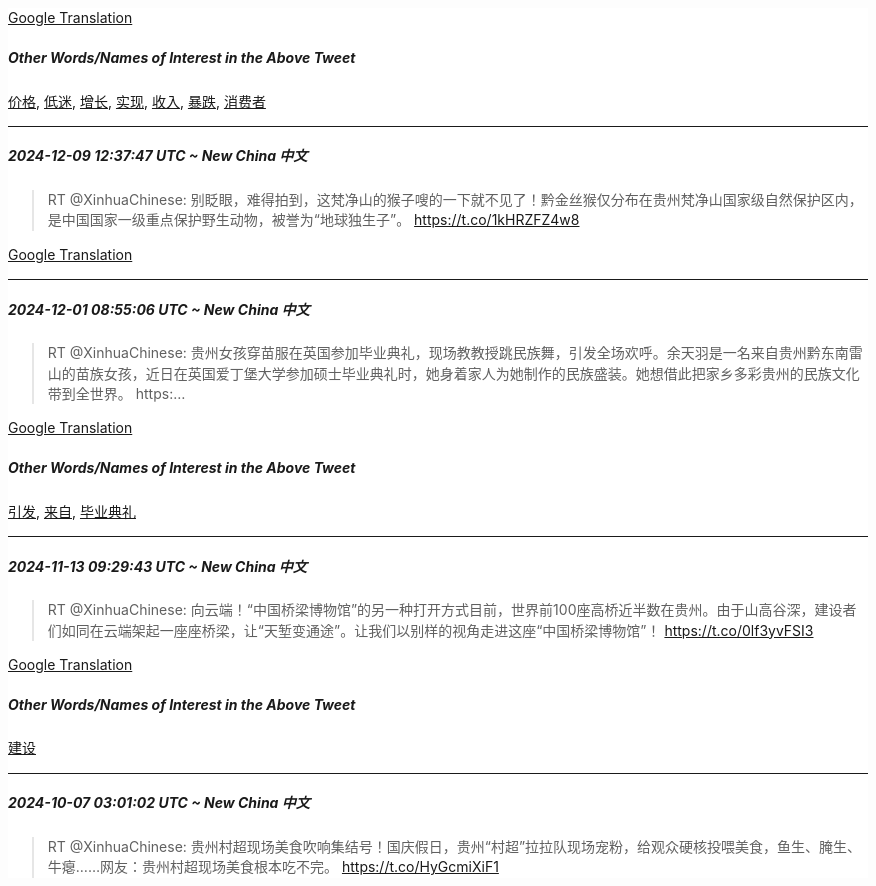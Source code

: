 [Google Translation](https://translate.google.com/?hi=en&tab=TT&sl=zh-CN&tl=en&op=translate&text=RT+%40ChineseWSJ%3A+%E8%B4%B5%E5%B7%9E%E8%8C%85%E5%8F%B0%E8%A1%A8%E7%A4%BA%EF%BC%8C%E5%B0%BD%E7%AE%A1%E6%B6%88%E8%B4%B9%E8%80%85%E4%BF%A1%E5%BF%83%E4%BD%8E%E8%BF%B7%EF%BC%8C%E4%B8%94%E5%9B%BD%E5%86%85%E6%89%B9%E5%8F%91%E4%BB%B7%E6%A0%BC%E6%9A%B4%E8%B7%8C%EF%BC%8C%E4%BD%86%E8%AF%A5%E5%85%AC%E5%8F%B8%E4%BB%8D%E5%B0%86%E5%AE%9E%E7%8E%B02024%E5%B9%B4%E7%9A%84%E6%94%B6%E5%85%A5%E5%A2%9E%E9%95%BF%E7%9B%AE%E6%A0%87%E3%80%82https%3A%2F%2Ft.co%2Fo7FpW8Tq8X)
##### Other Words/Names of Interest in the Above Tweet
[价格](价格.md), [低迷](低迷.md), [增长](增长.md), [实现](实现.md), [收入](收入.md), [暴跌](暴跌.md), [消费者](消费者.md)
___
##### 2024-12-09 12:37:47 UTC ~ New China 中文
> RT @XinhuaChinese: 别眨眼，难得拍到，这梵净山的猴子嗖的一下就不见了！黔金丝猴仅分布在贵州梵净山国家级自然保护区内，是中国国家一级重点保护野生动物，被誉为“地球独生子”。 https://t.co/1kHRZFZ4w8

[Google Translation](https://translate.google.com/?hi=en&tab=TT&sl=zh-CN&tl=en&op=translate&text=RT+%40XinhuaChinese%3A+%E5%88%AB%E7%9C%A8%E7%9C%BC%EF%BC%8C%E9%9A%BE%E5%BE%97%E6%8B%8D%E5%88%B0%EF%BC%8C%E8%BF%99%E6%A2%B5%E5%87%80%E5%B1%B1%E7%9A%84%E7%8C%B4%E5%AD%90%E5%97%96%E7%9A%84%E4%B8%80%E4%B8%8B%E5%B0%B1%E4%B8%8D%E8%A7%81%E4%BA%86%EF%BC%81%E9%BB%94%E9%87%91%E4%B8%9D%E7%8C%B4%E4%BB%85%E5%88%86%E5%B8%83%E5%9C%A8%E8%B4%B5%E5%B7%9E%E6%A2%B5%E5%87%80%E5%B1%B1%E5%9B%BD%E5%AE%B6%E7%BA%A7%E8%87%AA%E7%84%B6%E4%BF%9D%E6%8A%A4%E5%8C%BA%E5%86%85%EF%BC%8C%E6%98%AF%E4%B8%AD%E5%9B%BD%E5%9B%BD%E5%AE%B6%E4%B8%80%E7%BA%A7%E9%87%8D%E7%82%B9%E4%BF%9D%E6%8A%A4%E9%87%8E%E7%94%9F%E5%8A%A8%E7%89%A9%EF%BC%8C%E8%A2%AB%E8%AA%89%E4%B8%BA%E2%80%9C%E5%9C%B0%E7%90%83%E7%8B%AC%E7%94%9F%E5%AD%90%E2%80%9D%E3%80%82+https%3A%2F%2Ft.co%2F1kHRZFZ4w8)
___
##### 2024-12-01 08:55:06 UTC ~ New China 中文
> RT @XinhuaChinese: 贵州女孩穿苗服在英国参加毕业典礼，现场教教授跳民族舞，引发全场欢呼。余天羽是一名来自贵州黔东南雷山的苗族女孩，近日在英国爱丁堡大学参加硕士毕业典礼时，她身着家人为她制作的民族盛装。她想借此把家乡多彩贵州的民族文化带到全世界。 https:…

[Google Translation](https://translate.google.com/?hi=en&tab=TT&sl=zh-CN&tl=en&op=translate&text=RT+%40XinhuaChinese%3A+%E8%B4%B5%E5%B7%9E%E5%A5%B3%E5%AD%A9%E7%A9%BF%E8%8B%97%E6%9C%8D%E5%9C%A8%E8%8B%B1%E5%9B%BD%E5%8F%82%E5%8A%A0%E6%AF%95%E4%B8%9A%E5%85%B8%E7%A4%BC%EF%BC%8C%E7%8E%B0%E5%9C%BA%E6%95%99%E6%95%99%E6%8E%88%E8%B7%B3%E6%B0%91%E6%97%8F%E8%88%9E%EF%BC%8C%E5%BC%95%E5%8F%91%E5%85%A8%E5%9C%BA%E6%AC%A2%E5%91%BC%E3%80%82%E4%BD%99%E5%A4%A9%E7%BE%BD%E6%98%AF%E4%B8%80%E5%90%8D%E6%9D%A5%E8%87%AA%E8%B4%B5%E5%B7%9E%E9%BB%94%E4%B8%9C%E5%8D%97%E9%9B%B7%E5%B1%B1%E7%9A%84%E8%8B%97%E6%97%8F%E5%A5%B3%E5%AD%A9%EF%BC%8C%E8%BF%91%E6%97%A5%E5%9C%A8%E8%8B%B1%E5%9B%BD%E7%88%B1%E4%B8%81%E5%A0%A1%E5%A4%A7%E5%AD%A6%E5%8F%82%E5%8A%A0%E7%A1%95%E5%A3%AB%E6%AF%95%E4%B8%9A%E5%85%B8%E7%A4%BC%E6%97%B6%EF%BC%8C%E5%A5%B9%E8%BA%AB%E7%9D%80%E5%AE%B6%E4%BA%BA%E4%B8%BA%E5%A5%B9%E5%88%B6%E4%BD%9C%E7%9A%84%E6%B0%91%E6%97%8F%E7%9B%9B%E8%A3%85%E3%80%82%E5%A5%B9%E6%83%B3%E5%80%9F%E6%AD%A4%E6%8A%8A%E5%AE%B6%E4%B9%A1%E5%A4%9A%E5%BD%A9%E8%B4%B5%E5%B7%9E%E7%9A%84%E6%B0%91%E6%97%8F%E6%96%87%E5%8C%96%E5%B8%A6%E5%88%B0%E5%85%A8%E4%B8%96%E7%95%8C%E3%80%82+https%3A%E2%80%A6)
##### Other Words/Names of Interest in the Above Tweet
[引发](引发.md), [来自](来自.md), [毕业典礼](毕业典礼.md)
___
##### 2024-11-13 09:29:43 UTC ~ New China 中文
> RT @XinhuaChinese: 向云端！“中国桥梁博物馆”的另一种打开方式目前，世界前100座高桥近半数在贵州。由于山高谷深，建设者们如同在云端架起一座座桥梁，让“天堑变通途”。让我们以别样的视角走进这座“中国桥梁博物馆”！ https://t.co/0lf3yvFSI3

[Google Translation](https://translate.google.com/?hi=en&tab=TT&sl=zh-CN&tl=en&op=translate&text=RT+%40XinhuaChinese%3A+%E5%90%91%E4%BA%91%E7%AB%AF%EF%BC%81%E2%80%9C%E4%B8%AD%E5%9B%BD%E6%A1%A5%E6%A2%81%E5%8D%9A%E7%89%A9%E9%A6%86%E2%80%9D%E7%9A%84%E5%8F%A6%E4%B8%80%E7%A7%8D%E6%89%93%E5%BC%80%E6%96%B9%E5%BC%8F%E7%9B%AE%E5%89%8D%EF%BC%8C%E4%B8%96%E7%95%8C%E5%89%8D100%E5%BA%A7%E9%AB%98%E6%A1%A5%E8%BF%91%E5%8D%8A%E6%95%B0%E5%9C%A8%E8%B4%B5%E5%B7%9E%E3%80%82%E7%94%B1%E4%BA%8E%E5%B1%B1%E9%AB%98%E8%B0%B7%E6%B7%B1%EF%BC%8C%E5%BB%BA%E8%AE%BE%E8%80%85%E4%BB%AC%E5%A6%82%E5%90%8C%E5%9C%A8%E4%BA%91%E7%AB%AF%E6%9E%B6%E8%B5%B7%E4%B8%80%E5%BA%A7%E5%BA%A7%E6%A1%A5%E6%A2%81%EF%BC%8C%E8%AE%A9%E2%80%9C%E5%A4%A9%E5%A0%91%E5%8F%98%E9%80%9A%E9%80%94%E2%80%9D%E3%80%82%E8%AE%A9%E6%88%91%E4%BB%AC%E4%BB%A5%E5%88%AB%E6%A0%B7%E7%9A%84%E8%A7%86%E8%A7%92%E8%B5%B0%E8%BF%9B%E8%BF%99%E5%BA%A7%E2%80%9C%E4%B8%AD%E5%9B%BD%E6%A1%A5%E6%A2%81%E5%8D%9A%E7%89%A9%E9%A6%86%E2%80%9D%EF%BC%81+https%3A%2F%2Ft.co%2F0lf3yvFSI3)
##### Other Words/Names of Interest in the Above Tweet
[建设](建设.md)
___
##### 2024-10-07 03:01:02 UTC ~ New China 中文
> RT @XinhuaChinese: 贵州村超现场美食吹响集结号！国庆假日，贵州“村超”拉拉队现场宠粉，给观众硬核投喂美食，鱼生、腌生、牛瘪……网友：贵州村超现场美食根本吃不完。 https://t.co/HyGcmiXiF1